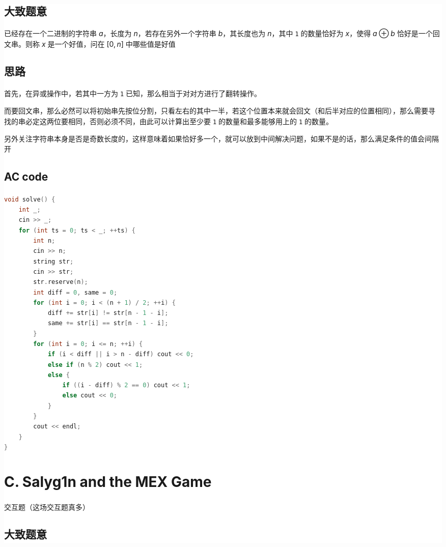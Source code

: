 ## 大致题意

已经存在一个二进制的字符串 $a$，长度为 $n$，若存在另外一个字符串 $b$，其长度也为 $n$，其中 `1` 的数量恰好为 $x$，使得 $a \oplus b$ 恰好是一个回文串。则称 $x$ 是一个好值，问在 $[0, n]$ 中哪些值是好值

## 思路

首先，在异或操作中，若其中一方为 `1` 已知，那么相当于对对方进行了翻转操作。

而要回文串，那么必然可以将初始串先按位分割，只看左右的其中一半，若这个位置本来就会回文（和后半对应的位置相同），那么需要寻找的串必定这两位要相同，否则必须不同，由此可以计算出至少要 `1` 的数量和最多能够用上的 `1` 的数量。

另外关注字符串本身是否是奇数长度的，这样意味着如果恰好多一个，就可以放到中间解决问题，如果不是的话，那么满足条件的值会间隔开

## AC code

```cpp
void solve() {
    int _;
    cin >> _;
    for (int ts = 0; ts < _; ++ts) {
        int n;
        cin >> n;
        string str;
        cin >> str;
        str.reserve(n);
        int diff = 0, same = 0;
        for (int i = 0; i < (n + 1) / 2; ++i) {
            diff += str[i] != str[n - 1 - i];
            same += str[i] == str[n - 1 - i];
        }
        for (int i = 0; i <= n; ++i) {
            if (i < diff || i > n - diff) cout << 0;
            else if (n % 2) cout << 1;
            else {
                if ((i - diff) % 2 == 0) cout << 1;
                else cout << 0;
            }
        }
        cout << endl;
    }
}
```

# C. Salyg1n and the MEX Game

交互题（这场交互题真多）

## 大致题意
